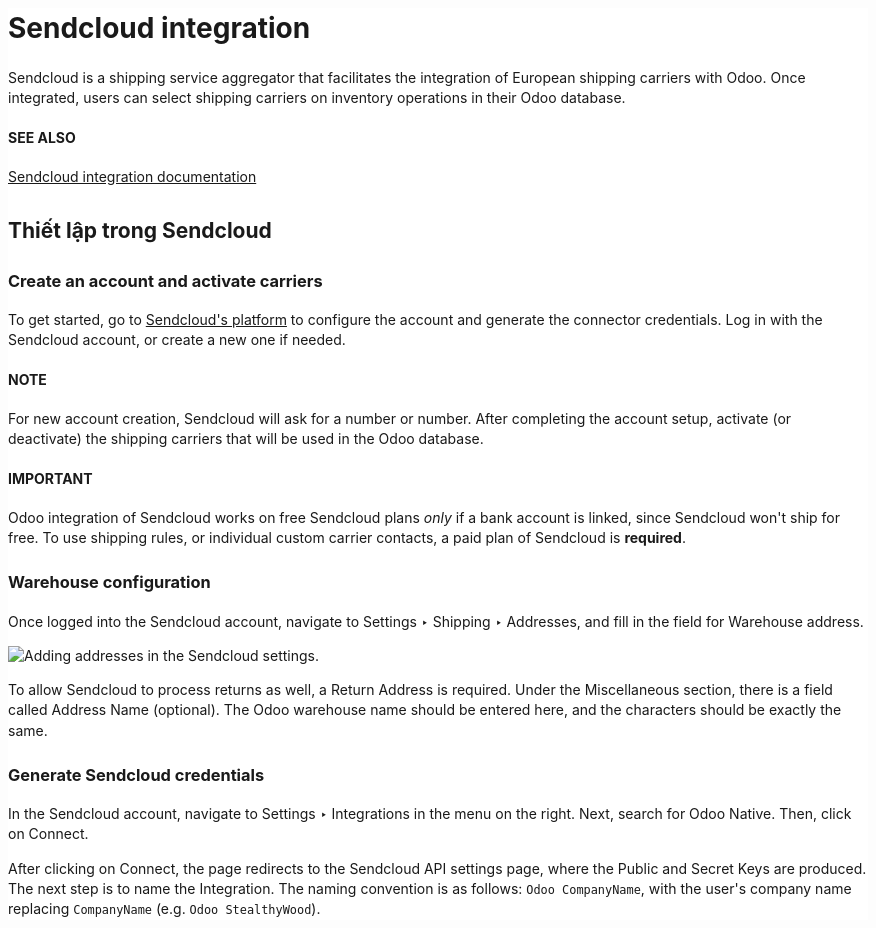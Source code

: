 # Sendcloud integration

Sendcloud is a shipping service aggregator that facilitates the integration of European shipping
carriers with Odoo. Once integrated, users can select shipping carriers on inventory operations in
their Odoo database.

#### SEE ALSO
[Sendcloud integration documentation](https://support.sendcloud.com/hc/en-us/articles/360059470491-Odoo-integration)

## Thiết lập trong Sendcloud

### Create an account and activate carriers

To get started, go to [Sendcloud's platform](https://www.sendcloud.com) to configure the account
and generate the connector credentials. Log in with the Sendcloud account, or create a new one if
needed.

#### NOTE
For new account creation, Sendcloud will ask for a 
number or  number. After
completing the account setup, activate (or deactivate) the shipping carriers that will be used
in the Odoo database.

#### IMPORTANT
Odoo integration of Sendcloud works on free Sendcloud plans *only* if a bank account is linked,
since Sendcloud won't ship for free. To use shipping rules, or individual custom carrier
contacts, a paid plan of Sendcloud is **required**.

<a id="inventory-shipping-receiving-sendcloud-warehouse-config"></a>

### Warehouse configuration

Once logged into the Sendcloud account, navigate to Settings ‣ Shipping ‣
Addresses, and fill in the field for Warehouse address.

![Adding addresses in the Sendcloud settings.](applications/inventory_and_mrp/inventory/shipping_receiving/setup_configuration/sendcloud_shipping/settings-shipping.png)

To allow Sendcloud to process returns as well, a Return Address is required. Under the
Miscellaneous section, there is a field called Address Name (optional). The
Odoo warehouse name should be entered here, and the characters should be exactly the same.

### Generate Sendcloud credentials

In the Sendcloud account, navigate to Settings ‣ Integrations in the menu on the
right. Next, search for Odoo Native. Then, click on Connect.

After clicking on Connect, the page redirects to the Sendcloud API settings
page, where the Public and Secret Keys are produced. The next step is to name the
Integration. The naming convention is as follows: `Odoo CompanyName`, with the user's
company name replacing `CompanyName` (e.g. `Odoo StealthyWood`).
